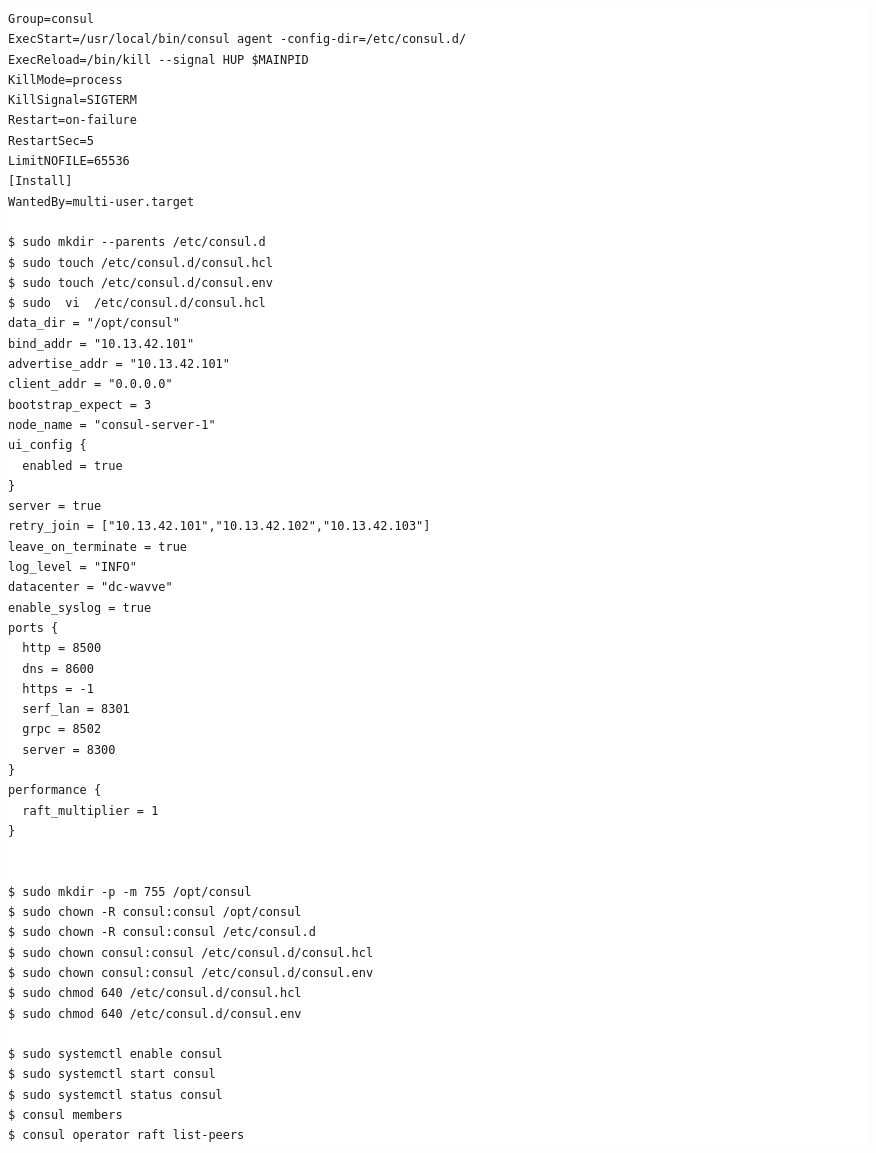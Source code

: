 ```console 
Group=consul 
ExecStart=/usr/local/bin/consul agent -config-dir=/etc/consul.d/ 
ExecReload=/bin/kill --signal HUP $MAINPID 
KillMode=process
KillSignal=SIGTERM
Restart=on-failure 
RestartSec=5
LimitNOFILE=65536
[Install] 
WantedBy=multi-user.target

$ sudo mkdir --parents /etc/consul.d 
$ sudo touch /etc/consul.d/consul.hcl
$ sudo touch /etc/consul.d/consul.env
$ sudo  vi  /etc/consul.d/consul.hcl
data_dir = "/opt/consul" 
bind_addr = "10.13.42.101" 
advertise_addr = "10.13.42.101" 
client_addr = "0.0.0.0" 
bootstrap_expect = 3
node_name = "consul-server-1" 
ui_config {
  enabled = true
}
server = true 
retry_join = ["10.13.42.101","10.13.42.102","10.13.42.103"] 
leave_on_terminate = true 
log_level = "INFO" 
datacenter = "dc-wavve" 
enable_syslog = true 
ports {
  http = 8500
  dns = 8600
  https = -1
  serf_lan = 8301
  grpc = 8502
  server = 8300
}
performance {
  raft_multiplier = 1
}
 

$ sudo mkdir -p -m 755 /opt/consul 
$ sudo chown -R consul:consul /opt/consul 
$ sudo chown -R consul:consul /etc/consul.d
$ sudo chown consul:consul /etc/consul.d/consul.hcl
$ sudo chown consul:consul /etc/consul.d/consul.env
$ sudo chmod 640 /etc/consul.d/consul.hcl
$ sudo chmod 640 /etc/consul.d/consul.env

$ sudo systemctl enable consul 
$ sudo systemctl start consul 
$ sudo systemctl status consul
$ consul members
$ consul operator raft list-peers
```
